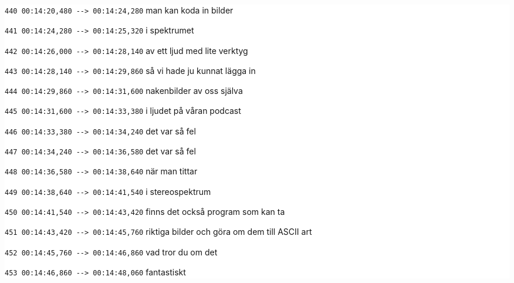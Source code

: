 

`440 00:14:20,480 --> 00:14:24,280`
man kan koda in bilder



`441 00:14:24,280 --> 00:14:25,320`
i spektrumet



`442 00:14:26,000 --> 00:14:28,140`
av ett ljud med lite verktyg



`443 00:14:28,140 --> 00:14:29,860`
så vi hade ju kunnat lägga in



`444 00:14:29,860 --> 00:14:31,600`
nakenbilder av oss själva



`445 00:14:31,600 --> 00:14:33,380`
i ljudet på våran podcast



`446 00:14:33,380 --> 00:14:34,240`
det var så fel



`447 00:14:34,240 --> 00:14:36,580`
det var så fel



`448 00:14:36,580 --> 00:14:38,640`
när man tittar



`449 00:14:38,640 --> 00:14:41,540`
i stereospektrum



`450 00:14:41,540 --> 00:14:43,420`
finns det också program som kan ta



`451 00:14:43,420 --> 00:14:45,760`
riktiga bilder och göra om dem till ASCII art



`452 00:14:45,760 --> 00:14:46,860`
vad tror du om det



`453 00:14:46,860 --> 00:14:48,060`
fantastiskt
